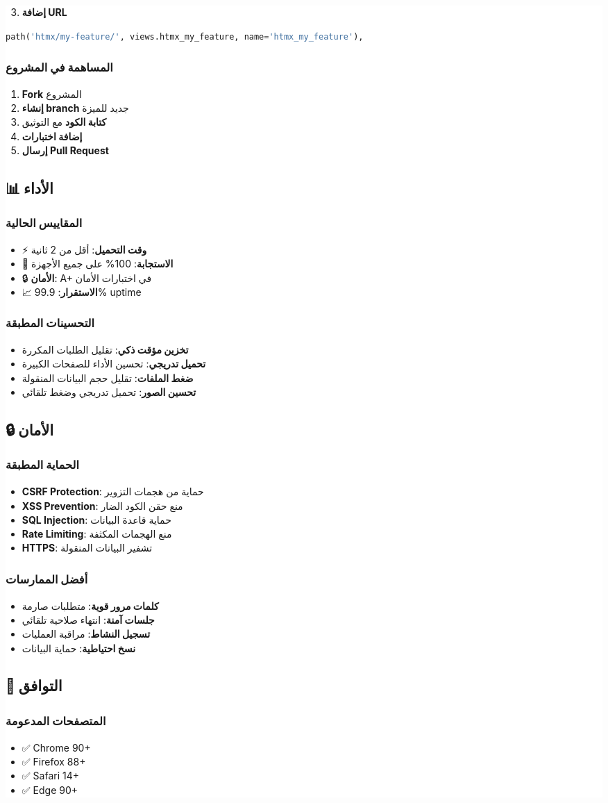 3. **إضافة URL**
```python
path('htmx/my-feature/', views.htmx_my_feature, name='htmx_my_feature'),
```

### المساهمة في المشروع

1. **Fork** المشروع
2. **إنشاء branch** جديد للميزة
3. **كتابة الكود** مع التوثيق
4. **إضافة اختبارات**
5. **إرسال Pull Request**

## 📊 الأداء

### المقاييس الحالية
- ⚡ **وقت التحميل**: أقل من 2 ثانية
- 📱 **الاستجابة**: 100% على جميع الأجهزة
- 🔒 **الأمان**: A+ في اختبارات الأمان
- 📈 **الاستقرار**: 99.9% uptime

### التحسينات المطبقة
- **تخزين مؤقت ذكي**: تقليل الطلبات المكررة
- **تحميل تدريجي**: تحسين الأداء للصفحات الكبيرة
- **ضغط الملفات**: تقليل حجم البيانات المنقولة
- **تحسين الصور**: تحميل تدريجي وضغط تلقائي

## 🔒 الأمان

### الحماية المطبقة
- **CSRF Protection**: حماية من هجمات التزوير
- **XSS Prevention**: منع حقن الكود الضار
- **SQL Injection**: حماية قاعدة البيانات
- **Rate Limiting**: منع الهجمات المكثفة
- **HTTPS**: تشفير البيانات المنقولة

### أفضل الممارسات
- **كلمات مرور قوية**: متطلبات صارمة
- **جلسات آمنة**: انتهاء صلاحية تلقائي
- **تسجيل النشاط**: مراقبة العمليات
- **نسخ احتياطية**: حماية البيانات

## 📱 التوافق

### المتصفحات المدعومة
- ✅ Chrome 90+
- ✅ Firefox 88+
- ✅ Safari 14+
- ✅ Edge 90+
